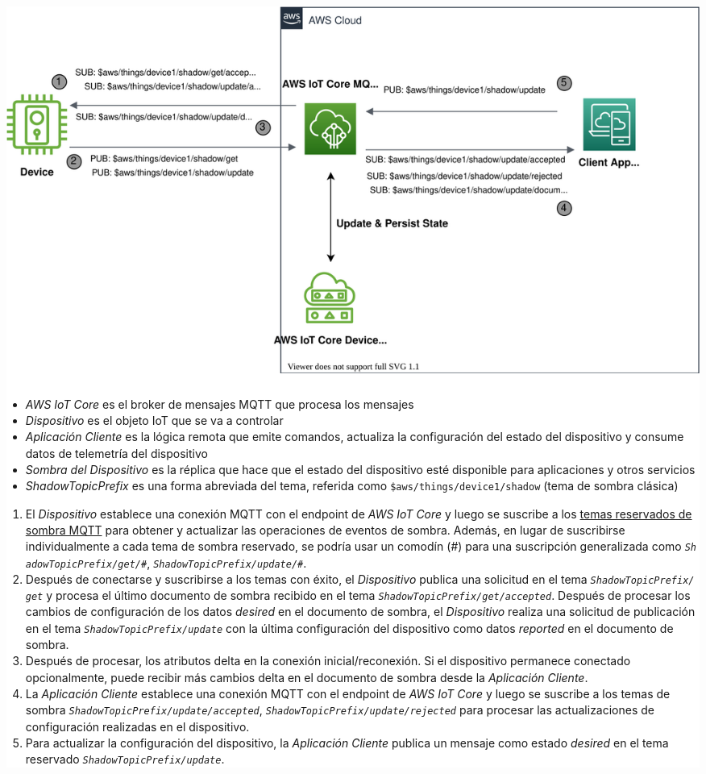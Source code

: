 # ![Rastrear y controlar la configuración del estado del dispositivo usando la sombra](architecture1.svg)

- _AWS IoT Core_ es el broker de mensajes MQTT que procesa los mensajes
- _Dispositivo_ es el objeto IoT que se va a controlar
- _Aplicación Cliente_ es la lógica remota que emite comandos, actualiza la configuración del estado del dispositivo y consume datos de telemetría del dispositivo
- _Sombra del Dispositivo_ es la réplica que hace que el estado del dispositivo esté disponible para aplicaciones y otros servicios
- _ShadowTopicPrefix_ es una forma abreviada del tema, referida como `$aws/things/device1/shadow` (tema de sombra clásica)

1. El _Dispositivo_ establece una conexión MQTT con el endpoint de _AWS IoT Core_ y luego se suscribe a los [temas reservados de sombra MQTT](https://docs.aws.amazon.com/iot/latest/developerguide/reserved-topics.html#reserved-topics-shadow) para obtener y actualizar las operaciones de eventos de sombra. Además, en lugar de suscribirse individualmente a cada tema de sombra reservado, se podría usar un comodín (_#_) para una suscripción generalizada como _`ShadowTopicPrefix/get/#`_, _`ShadowTopicPrefix/update/#`_.
2. Después de conectarse y suscribirse a los temas con éxito, el _Dispositivo_ publica una solicitud en el tema _`ShadowTopicPrefix/get`_ y procesa el último documento de sombra recibido en el tema _`ShadowTopicPrefix/get/accepted`_. Después de procesar los cambios de configuración de los datos _desired_ en el documento de sombra, el _Dispositivo_ realiza una solicitud de publicación en el tema _`ShadowTopicPrefix/update`_ con la última configuración del dispositivo como datos _reported_ en el documento de sombra.
3. Después de procesar, los atributos delta en la conexión inicial/reconexión. Si el dispositivo permanece conectado opcionalmente, puede recibir más cambios delta en el documento de sombra desde la _Aplicación Cliente_.
4. La _Aplicación Cliente_ establece una conexión MQTT con el endpoint de _AWS IoT Core_ y luego se suscribe a los temas de sombra _`ShadowTopicPrefix/update/accepted`_, _`ShadowTopicPrefix/update/rejected`_ para procesar las actualizaciones de configuración realizadas en el dispositivo.
5. Para actualizar la configuración del dispositivo, la _Aplicación Cliente_ publica un mensaje como estado _desired_ en el tema reservado _`ShadowTopicPrefix/update`_.
